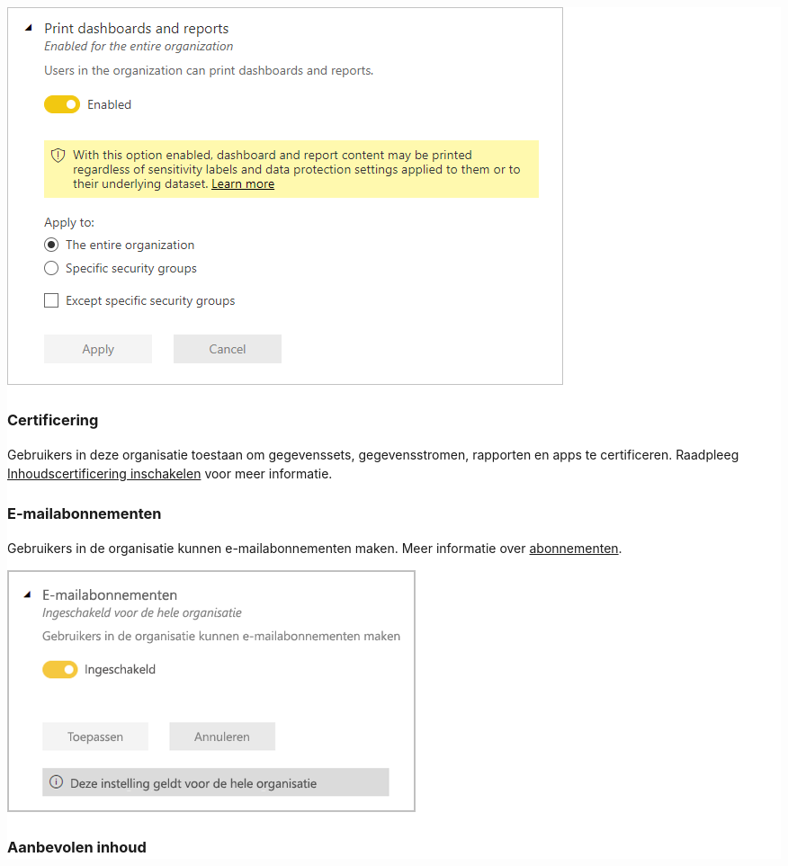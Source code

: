 
![Schermopname van de instelling Dashboards en rapporten afdrukken.](media/service-admin-portal/powerbi-admin-portal-print-dashboards-reports-setting.png)

### <a name="certification"></a>Certificering
Gebruikers in deze organisatie toestaan om gegevenssets, gegevensstromen, rapporten en apps te certificeren. Raadpleeg [Inhoudscertificering inschakelen](service-admin-setup-certification.md) voor meer informatie.

### <a name="email-subscriptions"></a>E-mailabonnementen
Gebruikers in de organisatie kunnen e-mailabonnementen maken. Meer informatie over [abonnementen](../collaborate-share/service-publish-to-web.md).

![E-mailabonnementen inschakelen](media/service-admin-portal/power-bi-manage-email-subscriptions.png)

### <a name="featured-content"></a>Aanbevolen inhoud

